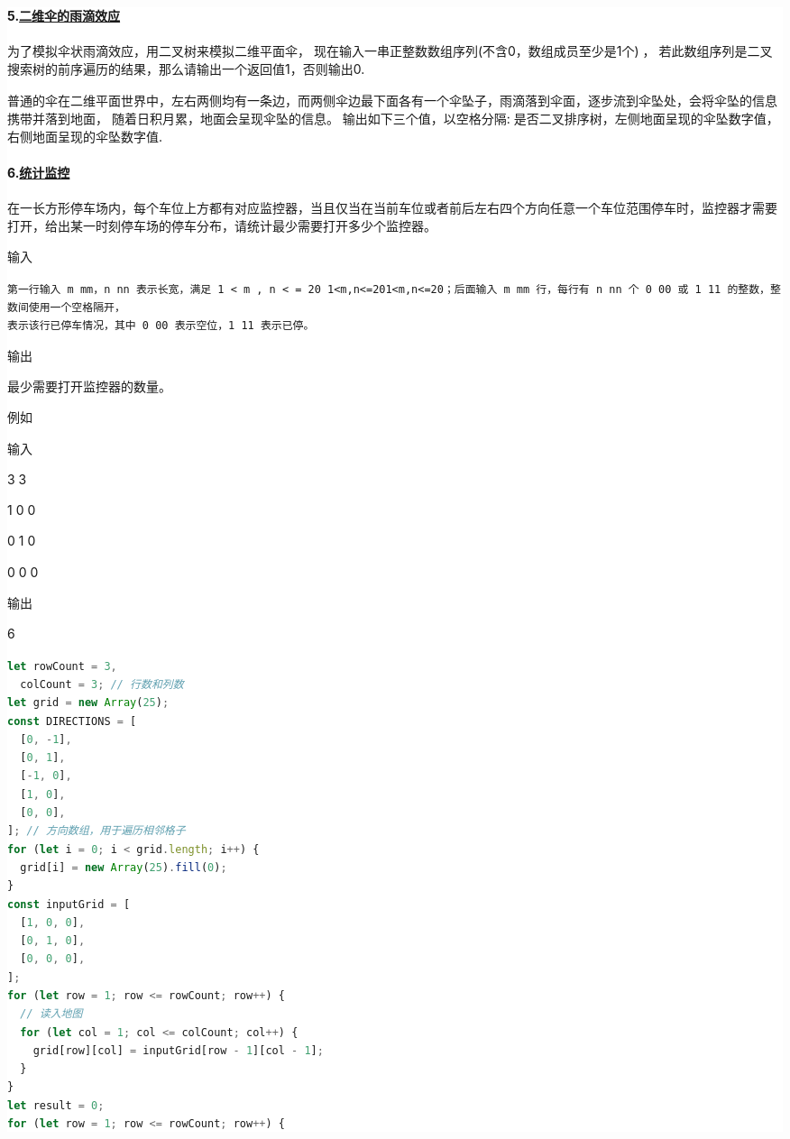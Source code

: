 #### 5.[二维伞的雨滴效应](https://www.bilibili.com/read/cv24971123/?from=search&spm_id_from=333.337.0.0)

为了模拟伞状雨滴效应，用二叉树来模拟二维平面伞，
现在输入一串正整数数组序列(不含0，数组成员至少是1个) ，
若此数组序列是二叉搜索树的前序遍历的结果，那么请输出一个返回值1，否则输出0.

普通的伞在二维平面世界中，左右两侧均有一条边，而两侧伞边最下面各有一个伞坠子，雨滴落到伞面，逐步流到伞坠处，会将伞坠的信息携带并落到地面，
随着日积月累，地面会呈现伞坠的信息。
输出如下三个值，以空格分隔: 是否二叉排序树，左侧地面呈现的伞坠数字值，右侧地面呈现的伞坠数字值.

#### 6.[统计监控](https://blog.csdn.net/hihell/article/details/130818081)

在一长方形停车场内，每个车位上方都有对应监控器，当且仅当在当前车位或者前后左右四个方向任意一个车位范围停车时，监控器才需要打开，给出某一时刻停车场的停车分布，请统计最少需要打开多少个监控器。

输入

```
第一行输入 m mm，n nn 表示长宽，满足 1 < m , n < = 20 1<m,n<=201<m,n<=20；后面输入 m mm 行，每行有 n nn 个 0 00 或 1 11 的整数，整数间使用一个空格隔开，
表示该行已停车情况，其中 0 00 表示空位，1 11 表示已停。
```

输出

最少需要打开监控器的数量。

例如

输入

3 3

1 0 0

0 1 0

0 0 0

输出

6

```js
let rowCount = 3,
  colCount = 3; // 行数和列数
let grid = new Array(25);
const DIRECTIONS = [
  [0, -1],
  [0, 1],
  [-1, 0],
  [1, 0],
  [0, 0],
]; // 方向数组，用于遍历相邻格子
for (let i = 0; i < grid.length; i++) {
  grid[i] = new Array(25).fill(0);
}
const inputGrid = [
  [1, 0, 0],
  [0, 1, 0],
  [0, 0, 0],
];
for (let row = 1; row <= rowCount; row++) {
  // 读入地图
  for (let col = 1; col <= colCount; col++) {
    grid[row][col] = inputGrid[row - 1][col - 1];
  }
}
let result = 0;
for (let row = 1; row <= rowCount; row++) {
```